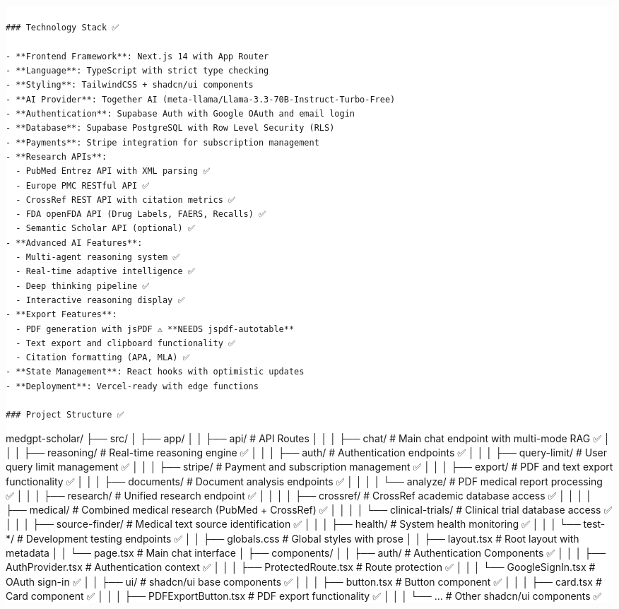 ```

### Technology Stack ✅

- **Frontend Framework**: Next.js 14 with App Router
- **Language**: TypeScript with strict type checking
- **Styling**: TailwindCSS + shadcn/ui components
- **AI Provider**: Together AI (meta-llama/Llama-3.3-70B-Instruct-Turbo-Free)
- **Authentication**: Supabase Auth with Google OAuth and email login
- **Database**: Supabase PostgreSQL with Row Level Security (RLS)
- **Payments**: Stripe integration for subscription management
- **Research APIs**: 
  - PubMed Entrez API with XML parsing ✅
  - Europe PMC RESTful API ✅
  - CrossRef REST API with citation metrics ✅
  - FDA openFDA API (Drug Labels, FAERS, Recalls) ✅
  - Semantic Scholar API (optional) ✅
- **Advanced AI Features**:
  - Multi-agent reasoning system ✅
  - Real-time adaptive intelligence ✅
  - Deep thinking pipeline ✅
  - Interactive reasoning display ✅
- **Export Features**:
  - PDF generation with jsPDF ⚠️ **NEEDS jspdf-autotable**
  - Text export and clipboard functionality ✅
  - Citation formatting (APA, MLA) ✅
- **State Management**: React hooks with optimistic updates
- **Deployment**: Vercel-ready with edge functions

### Project Structure ✅

```
medgpt-scholar/
├── src/
│   ├── app/
│   │   ├── api/                    # API Routes
│   │   │   ├── chat/              # Main chat endpoint with multi-mode RAG ✅
│   │   │   ├── reasoning/         # Real-time reasoning engine ✅
│   │   │   ├── auth/              # Authentication endpoints ✅
│   │   │   ├── query-limit/       # User query limit management ✅
│   │   │   ├── stripe/            # Payment and subscription management ✅
│   │   │   ├── export/            # PDF and text export functionality ✅
│   │   │   ├── documents/         # Document analysis endpoints ✅
│   │   │   │   └── analyze/       # PDF medical report processing ✅
│   │   │   ├── research/          # Unified research endpoint ✅
│   │   │   │   ├── crossref/      # CrossRef academic database access ✅
│   │   │   │   ├── medical/       # Combined medical research (PubMed + CrossRef) ✅
│   │   │   │   └── clinical-trials/ # Clinical trial database access ✅
│   │   │   ├── source-finder/     # Medical text source identification ✅
│   │   │   ├── health/            # System health monitoring ✅
│   │   │   └── test-*/            # Development testing endpoints ✅
│   │   ├── globals.css            # Global styles with prose
│   │   ├── layout.tsx             # Root layout with metadata
│   │   └── page.tsx               # Main chat interface
│   ├── components/
│   │   ├── auth/                  # Authentication Components ✅
│   │   │   ├── AuthProvider.tsx   # Authentication context ✅
│   │   │   ├── ProtectedRoute.tsx # Route protection ✅
│   │   │   └── GoogleSignIn.tsx   # OAuth sign-in ✅
│   │   ├── ui/                    # shadcn/ui base components ✅
│   │   │   ├── button.tsx         # Button component ✅
│   │   │   ├── card.tsx           # Card component ✅
│   │   │   ├── PDFExportButton.tsx # PDF export functionality ✅
│   │   │   └── ...               # Other shadcn/ui components ✅